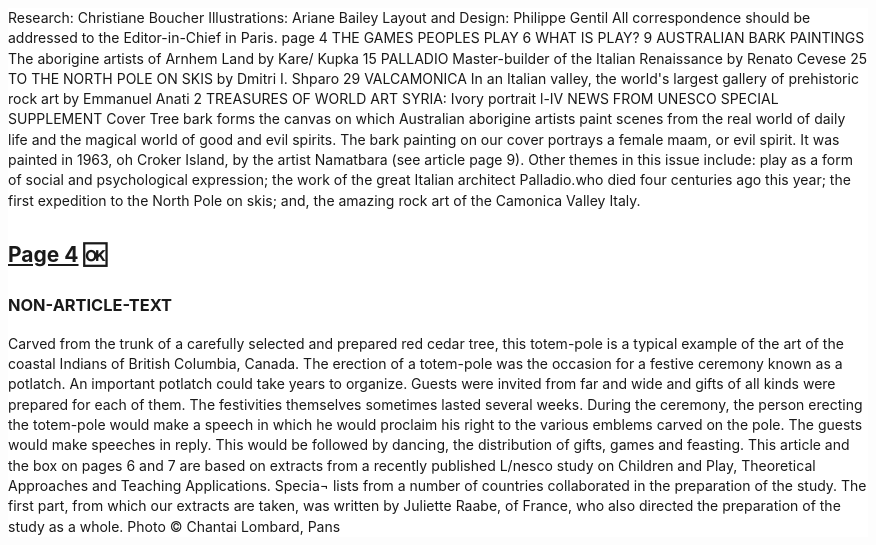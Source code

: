 Research: Christiane Boucher
Illustrations: Ariane Bailey
Layout and Design: Philippe Gentil
All correspondence should be addressed
to the Editor-in-Chief in Paris.
page
4 THE GAMES PEOPLES PLAY
6 WHAT IS PLAY?
9 AUSTRALIAN BARK PAINTINGS
The aborigine artists of Arnhem Land
by Kare/ Kupka
15 PALLADIO
Master-builder of the Italian Renaissance
by Renato Cevese
25 TO THE NORTH POLE ON SKIS
by Dmitri I. Shparo
29 VALCAMONICA
In an Italian valley, the world's largest gallery
of prehistoric rock art
by Emmanuel Anati
2 TREASURES OF WORLD ART
SYRIA: Ivory portrait
l-IV NEWS FROM UNESCO
SPECIAL SUPPLEMENT
Cover
Tree bark forms the canvas on which
Australian aborigine artists paint scenes
from the real world of daily life and the
magical world of good and evil spirits. The
bark painting on our cover portrays a female
maam, or evil spirit. It was painted in 1963,
oh Croker Island, by the artist Namatbara
(see article page 9). Other themes in this
issue include: play as a form of social and
psychological expression; the work of the
great Italian architect Palladio.who died four
centuries ago this year; the first expedition
to the North Pole on skis; and, the amazing
rock art of the Camonica Valley Italy.
## [Page 4](https://demo.humlab.umu.se/courier/040945engo.pdf#page=4) 🆗
### NON-ARTICLE-TEXT
Carved from the trunk of a carefully selected and prepared red cedar tree, this totem-pole
is a typical example of the art of the coastal Indians of British Columbia, Canada. The
erection of a totem-pole was the occasion for a festive ceremony known as a potlatch. An
important potlatch could take years to organize. Guests were invited from far and wide
and gifts of all kinds were prepared for each of them. The festivities themselves
sometimes lasted several weeks. During the ceremony, the person erecting the totem-pole
would make a speech in which he would proclaim his right to the various emblems carved
on the pole. The guests would make speeches in reply. This would be followed by
dancing, the distribution of gifts, games and feasting.
This article and the box on pages 6 and 7 are
based on extracts from a recently published
L/nesco study on Children and Play, Theoretical
Approaches and Teaching Applications. Specia¬
lists from a number of countries collaborated in
the preparation of the study. The first part, from
which our extracts are taken, was written by
Juliette Raabe, of France, who also directed the
preparation of the study as a whole.
Photo © Chantai Lombard, Pans
